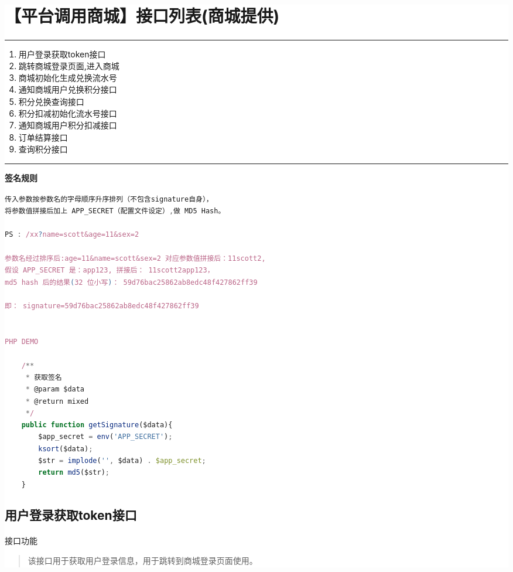 # 【平台调用商城】接口列表(商城提供)

---

1. 用户登录获取token接口
2. 跳转商城登录页面,进入商城
3. 商城初始化生成兑换流水号
4. 通知商城用户兑换积分接口
5. 积分兑换查询接口
6. 积分扣减初始化流水号接口
7. 通知商城用户积分扣减接口
8. 订单结算接口
9. 查询积分接口

---

**签名规则**

``` javascript
传入参数按参数名的字母顺序升序排列（不包含signature自身），
将参数值拼接后加上 APP_SECRET（配置文件设定）,做 MD5 Hash。 

PS : /xx?name=scott&age=11&sex=2 

参数名经过排序后:age=11&name=scott&sex=2 对应参数值拼接后：11scott2, 
假设 APP_SECRET 是：app123, 拼接后： 11scott2app123，
md5 hash 后的结果(32 位小写)： 59d76bac25862ab8edc48f427862ff39

即： signature=59d76bac25862ab8edc48f427862ff39


PHP DEMO

    /**
     * 获取签名
     * @param $data
     * @return mixed
     */
    public function getSignature($data){
        $app_secret = env('APP_SECRET');
        ksort($data);
        $str = implode('', $data) . $app_secret;
        return md5($str);
    }
```

## 用户登录获取token接口

接口功能

> 该接口用于获取用户登录信息，用于跳转到商城登录页面使用。
